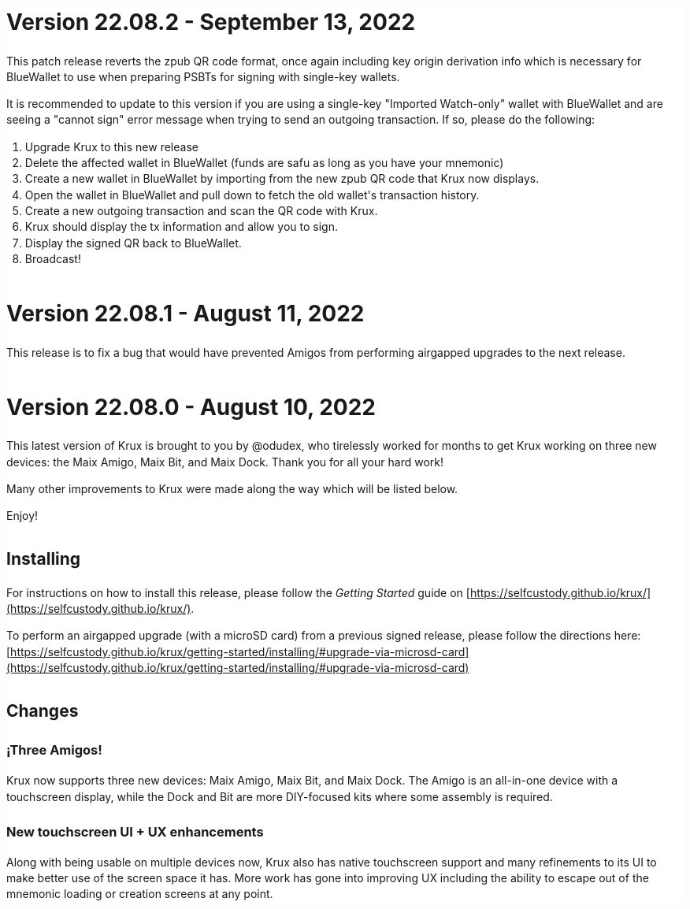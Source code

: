 
# Version 22.08.2 - September 13, 2022

This patch release reverts the zpub QR code format, once again including key origin derivation info which is necessary for BlueWallet to use when preparing PSBTs for signing with single-key wallets.

It is recommended to update to this version if you are using a single-key "Imported Watch-only" wallet with BlueWallet and are seeing a "cannot sign" error message when trying to send an outgoing transaction. If so, please do the following:

1. Upgrade Krux to this new release
2. Delete the affected wallet in BlueWallet (funds are safu as long as you have your mnemonic)
3. Create a new wallet in BlueWallet by importing from the new zpub QR code that Krux now displays.
4. Open the wallet in BlueWallet and pull down to fetch the old wallet's transaction history.
5. Create a new outgoing transaction and scan the QR code with Krux.
6. Krux should display the tx information and allow you to sign.
7. Display the signed QR back to BlueWallet.
8. Broadcast!

# Version 22.08.1 - August 11, 2022

This release is to fix a bug that would have prevented Amigos from performing airgapped upgrades to the next release.

# Version 22.08.0 - August 10, 2022

This latest version of Krux is brought to you by @odudex, who tirelessly worked for months to get Krux working on three new devices: the Maix Amigo, Maix Bit, and Maix Dock. Thank you for all your hard work! 

Many other improvements to Krux were made along the way which will be listed below. 

Enjoy!

## Installing
For instructions on how to install this release, please follow the *Getting Started* guide on [https://selfcustody.github.io/krux/](https://selfcustody.github.io/krux/).

To perform an airgapped upgrade (with a microSD card) from a previous signed release, please follow the directions here: [https://selfcustody.github.io/krux/getting-started/installing/#upgrade-via-microsd-card](https://selfcustody.github.io/krux/getting-started/installing/#upgrade-via-microsd-card)

## Changes
### ¡Three Amigos!
Krux now supports three new devices: Maix Amigo, Maix Bit, and Maix Dock. The Amigo is an all-in-one device with a touchscreen display, while the Dock and Bit are more DIY-focused kits where some assembly is required.
 
### New touchscreen UI + UX enhancements
Along with being usable on multiple devices now, Krux also has native touchscreen support and many refinements to its UI to make better use of the screen space it has. More work has gone into improving UX including the ability to escape out of the mnemonic loading or creation screens at any point.
